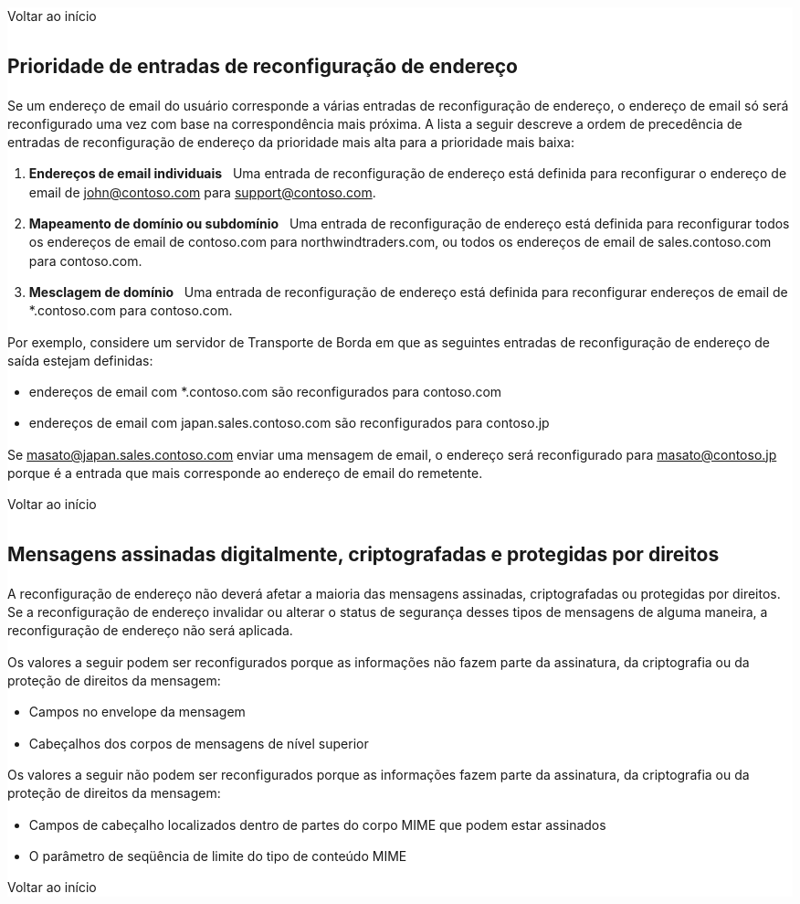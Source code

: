 Voltar ao início

## Prioridade de entradas de reconfiguração de endereço

Se um endereço de email do usuário corresponde a várias entradas de reconfiguração de endereço, o endereço de email só será reconfigurado uma vez com base na correspondência mais próxima. A lista a seguir descreve a ordem de precedência de entradas de reconfiguração de endereço da prioridade mais alta para a prioridade mais baixa:

1.  **Endereços de email individuais**   Uma entrada de reconfiguração de endereço está definida para reconfigurar o endereço de email de john@contoso.com para support@contoso.com.

2.  **Mapeamento de domínio ou subdomínio**   Uma entrada de reconfiguração de endereço está definida para reconfigurar todos os endereços de email de contoso.com para northwindtraders.com, ou todos os endereços de email de sales.contoso.com para contoso.com.

3.  **Mesclagem de domínio**   Uma entrada de reconfiguração de endereço está definida para reconfigurar endereços de email de \*.contoso.com para contoso.com.

Por exemplo, considere um servidor de Transporte de Borda em que as seguintes entradas de reconfiguração de endereço de saída estejam definidas:

  - endereços de email com \*.contoso.com são reconfigurados para contoso.com

  - endereços de email com japan.sales.contoso.com são reconfigurados para contoso.jp

Se masato@japan.sales.contoso.com enviar uma mensagem de email, o endereço será reconfigurado para masato@contoso.jp porque é a entrada que mais corresponde ao endereço de email do remetente.

Voltar ao início

## Mensagens assinadas digitalmente, criptografadas e protegidas por direitos

A reconfiguração de endereço não deverá afetar a maioria das mensagens assinadas, criptografadas ou protegidas por direitos. Se a reconfiguração de endereço invalidar ou alterar o status de segurança desses tipos de mensagens de alguma maneira, a reconfiguração de endereço não será aplicada.

Os valores a seguir podem ser reconfigurados porque as informações não fazem parte da assinatura, da criptografia ou da proteção de direitos da mensagem:

  - Campos no envelope da mensagem

  - Cabeçalhos dos corpos de mensagens de nível superior

Os valores a seguir não podem ser reconfigurados porque as informações fazem parte da assinatura, da criptografia ou da proteção de direitos da mensagem:

  - Campos de cabeçalho localizados dentro de partes do corpo MIME que podem estar assinados

  - O parâmetro de seqüência de limite do tipo de conteúdo MIME

Voltar ao início

